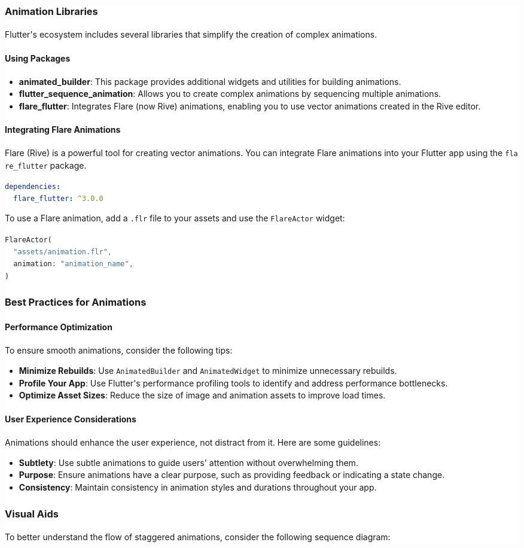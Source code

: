 ### Animation Libraries

Flutter's ecosystem includes several libraries that simplify the creation of complex animations.

#### Using Packages

- **animated_builder**: This package provides additional widgets and utilities for building animations.
- **flutter_sequence_animation**: Allows you to create complex animations by sequencing multiple animations.
- **flare_flutter**: Integrates Flare (now Rive) animations, enabling you to use vector animations created in the Rive editor.

#### Integrating Flare Animations

Flare (Rive) is a powerful tool for creating vector animations. You can integrate Flare animations into your Flutter app using the `flare_flutter` package.

```yaml
dependencies:
  flare_flutter: ^3.0.0
```

To use a Flare animation, add a `.flr` file to your assets and use the `FlareActor` widget:

```dart
FlareActor(
  "assets/animation.flr",
  animation: "animation_name",
)
```

### Best Practices for Animations

#### Performance Optimization

To ensure smooth animations, consider the following tips:

- **Minimize Rebuilds**: Use `AnimatedBuilder` and `AnimatedWidget` to minimize unnecessary rebuilds.
- **Profile Your App**: Use Flutter's performance profiling tools to identify and address performance bottlenecks.
- **Optimize Asset Sizes**: Reduce the size of image and animation assets to improve load times.

#### User Experience Considerations

Animations should enhance the user experience, not distract from it. Here are some guidelines:

- **Subtlety**: Use subtle animations to guide users' attention without overwhelming them.
- **Purpose**: Ensure animations have a clear purpose, such as providing feedback or indicating a state change.
- **Consistency**: Maintain consistency in animation styles and durations throughout your app.

### Visual Aids

To better understand the flow of staggered animations, consider the following sequence diagram:
